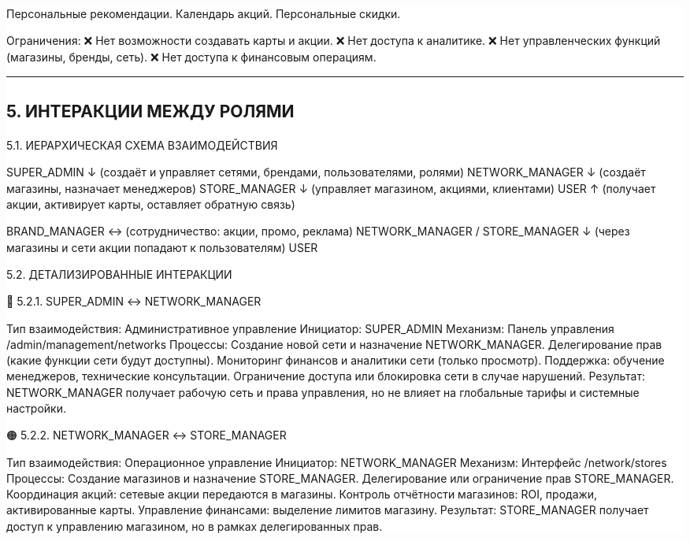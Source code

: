 Персональные рекомендации.
Календарь акций.
Персональные скидки.

Ограничения:
❌ Нет возможности создавать карты и акции.
❌ Нет доступа к аналитике.
❌ Нет управленческих функций (магазины, бренды, сеть).
❌ Нет доступа к финансовым операциям.

---

## 5. ИНТЕРАКЦИИ МЕЖДУ РОЛЯМИ

5.1. ИЕРАРХИЧЕСКАЯ СХЕМА ВЗАИМОДЕЙСТВИЯ

SUPER_ADMIN
↓ (создаёт и управляет сетями, брендами, пользователями, ролями)
NETWORK_MANAGER
↓ (создаёт магазины, назначает менеджеров)
STORE_MANAGER
↓ (управляет магазином, акциями, клиентами)
USER
↑ (получает акции, активирует карты, оставляет обратную связь)

BRAND_MANAGER
↔ (сотрудничество: акции, промо, реклама)
NETWORK_MANAGER / STORE_MANAGER
↓ (через магазины и сети акции попадают к пользователям)
USER

5.2. ДЕТАЛИЗИРОВАННЫЕ ИНТЕРАКЦИИ

🔴 5.2.1. SUPER_ADMIN ↔ NETWORK_MANAGER

Тип взаимодействия: Административное управление
Инициатор: SUPER_ADMIN
Механизм: Панель управления /admin/management/networks
Процессы:
Создание новой сети и назначение NETWORK_MANAGER.
Делегирование прав (какие функции сети будут доступны).
Мониторинг финансов и аналитики сети (только просмотр).
Поддержка: обучение менеджеров, технические консультации.
Ограничение доступа или блокировка сети в случае нарушений.
Результат:
NETWORK_MANAGER получает рабочую сеть и права управления, но не влияет на глобальные тарифы и системные настройки.

🟠 5.2.2. NETWORK_MANAGER ↔ STORE_MANAGER

Тип взаимодействия: Операционное управление
Инициатор: NETWORK_MANAGER
Механизм: Интерфейс /network/stores
Процессы:
Создание магазинов и назначение STORE_MANAGER.
Делегирование или ограничение прав STORE_MANAGER.
Координация акций: сетевые акции передаются в магазины.
Контроль отчётности магазинов: ROI, продажи, активированные карты.
Управление финансами: выделение лимитов магазину.
Результат:
STORE_MANAGER получает доступ к управлению магазином, но в рамках делегированных прав.
